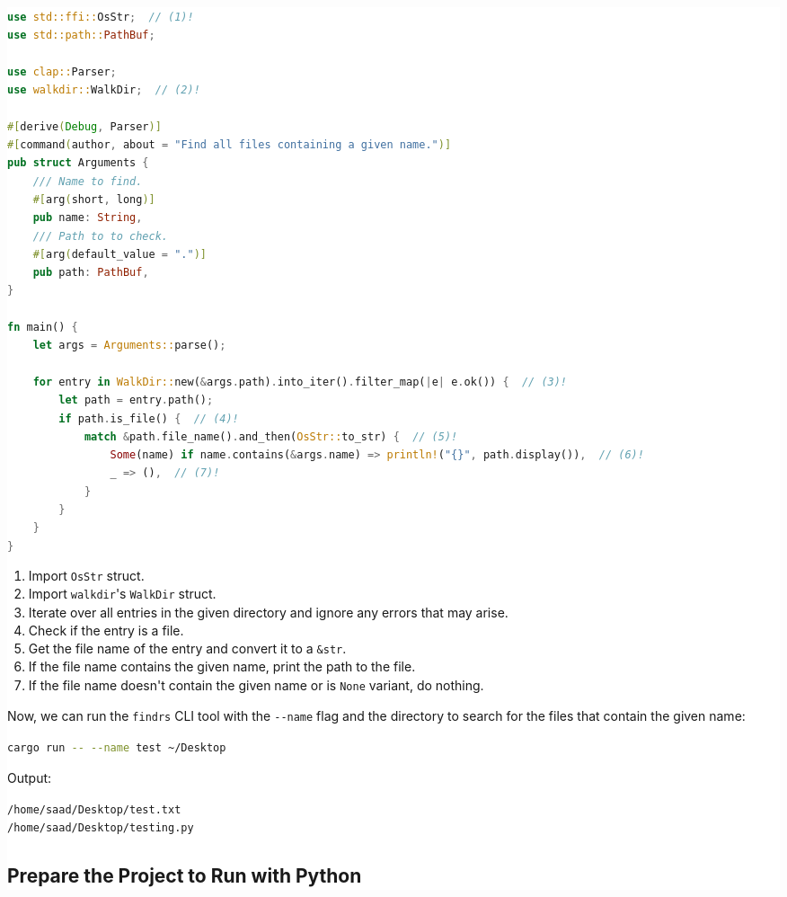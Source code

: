 ```rust hl_lines="1 5 21-29"
use std::ffi::OsStr;  // (1)!
use std::path::PathBuf;

use clap::Parser;
use walkdir::WalkDir;  // (2)!

#[derive(Debug, Parser)]
#[command(author, about = "Find all files containing a given name.")]
pub struct Arguments {
    /// Name to find.
    #[arg(short, long)]
    pub name: String,
    /// Path to to check.
    #[arg(default_value = ".")]
    pub path: PathBuf,
}

fn main() {
    let args = Arguments::parse();

    for entry in WalkDir::new(&args.path).into_iter().filter_map(|e| e.ok()) {  // (3)!
        let path = entry.path();
        if path.is_file() {  // (4)!
            match &path.file_name().and_then(OsStr::to_str) {  // (5)!
                Some(name) if name.contains(&args.name) => println!("{}", path.display()),  // (6)!
                _ => (),  // (7)!
            }
        }
    }
}
```

1.  Import `OsStr` struct.
2. Import `walkdir`'s `WalkDir` struct.
3. Iterate over all entries in the given directory and ignore any errors that may arise.
4. Check if the entry is a file.
5. Get the file name of the entry and convert it to a `&str`.
6. If the file name contains the given name, print the path to the file.
7. If the file name doesn't contain the given name or is `None` variant, do nothing.

Now, we can run the `findrs` CLI tool with the `--name` flag and the directory to search for the files that contain the given name:

```bash
cargo run -- --name test ~/Desktop
```

Output:
```bash
/home/saad/Desktop/test.txt
/home/saad/Desktop/testing.py
```

## Prepare the Project to Run with Python
